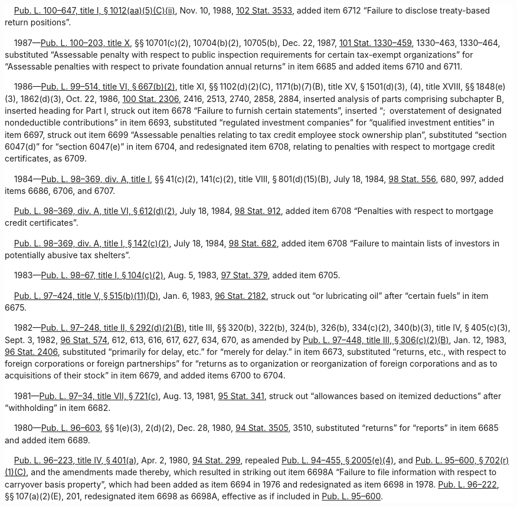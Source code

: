     [Pub. L. 100–647, title I, § 1012(aa)(5)(C)(ii)][/us/pl/100/647/s1012/aa/5/C/ii], Nov. 10, 1988, [102 Stat. 3533][/us/stat/102/3533], added item 6712 “Failure to disclose treaty-based return positions”.

    1987—[Pub. L. 100–203, title X][/us/pl/100/203], §§ 10701(c)(2), 10704(b)(2), 10705(b), Dec. 22, 1987, [101 Stat. 1330–459][/us/stat/101/1330-459], 1330–463, 1330–464, substituted “Assessable penalty with respect to public inspection requirements for certain tax-exempt organizations” for “Assessable penalties with respect to private foundation annual returns” in item 6685 and added items 6710 and 6711.

    1986—[Pub. L. 99–514, title VI, § 667(b)(2)][/us/pl/99/514/s667/b/2], title XI, §§ 1102(d)(2)(C), 1171(b)(7)(B), title XV, § 1501(d)(3), (4), title XVIII, §§ 1848(e)(3), 1862(d)(3), Oct. 22, 1986, [100 Stat. 2306][/us/stat/100/2306], 2416, 2513, 2740, 2858, 2884, inserted analysis of parts comprising subchapter B, inserted heading for Part I, struck out item 6678 “Failure to furnish certain statements”, inserted “; overstatement of designated nondeductible contributions” in item 6693, substituted “regulated investment companies” for “qualified investment entities” in item 6697, struck out item 6699 “Assessable penalties relating to tax credit employee stock ownership plan”, substituted “section 6047(d)” for “section 6047(e)” in item 6704, and redesignated item 6708, relating to penalties with respect to mortgage credit certificates, as 6709.

    1984—[Pub. L. 98–369, div. A, title I][/us/pl/98/369], §§ 41(c)(2), 141(c)(2), title VIII, § 801(d)(15)(B), July 18, 1984, [98 Stat. 556][/us/stat/98/556], 680, 997, added items 6686, 6706, and 6707.

    [Pub. L. 98–369, div. A, title VI, § 612(d)(2)][/us/pl/98/369/s612/d/2], July 18, 1984, [98 Stat. 912][/us/stat/98/912], added item 6708 “Penalties with respect to mortgage credit certificates”.

    [Pub. L. 98–369, div. A, title I, § 142(c)(2)][/us/pl/98/369/s142/c/2], July 18, 1984, [98 Stat. 682][/us/stat/98/682], added item 6708 “Failure to maintain lists of investors in potentially abusive tax shelters”.

    1983—[Pub. L. 98–67, title I, § 104(c)(2)][/us/pl/98/67/s104/c/2], Aug. 5, 1983, [97 Stat. 379][/us/stat/97/379], added item 6705.

    [Pub. L. 97–424, title V, § 515(b)(11)(D)][/us/pl/97/424/s515/b/11/D], Jan. 6, 1983, [96 Stat. 2182][/us/stat/96/2182], struck out “or lubricating oil” after “certain fuels” in item 6675.

    1982—[Pub. L. 97–248, title II, § 292(d)(2)(B)][/us/pl/97/248/s292/d/2/B], title III, §§ 320(b), 322(b), 324(b), 326(b), 334(c)(2), 340(b)(3), title IV, § 405(c)(3), Sept. 3, 1982, [96 Stat. 574][/us/stat/96/574], 612, 613, 616, 617, 627, 634, 670, as amended by [Pub. L. 97–448, title III, § 306(c)(2)(B)][/us/pl/97/448/s306/c/2/B], Jan. 12, 1983, [96 Stat. 2406][/us/stat/96/2406], substituted “primarily for delay, etc.” for “merely for delay.” in item 6673, substituted “returns, etc., with respect to foreign corporations or foreign partnerships” for “returns as to organization or reorganization of foreign corporations and as to acquisitions of their stock” in item 6679, and added items 6700 to 6704.

    1981—[Pub. L. 97–34, title VII, § 721(c)][/us/pl/97/34/s721/c], Aug. 13, 1981, [95 Stat. 341][/us/stat/95/341], struck out “allowances based on itemized deductions” after “withholding” in item 6682.

    1980—[Pub. L. 96–603][/us/pl/96/603], §§ 1(e)(3), 2(d)(2), Dec. 28, 1980, [94 Stat. 3505][/us/stat/94/3505], 3510, substituted “returns” for “reports” in item 6685 and added item 6689.

    [Pub. L. 96–223, title IV, § 401(a)][/us/pl/96/223/s401/a], Apr. 2, 1980, [94 Stat. 299][/us/stat/94/299], repealed [Pub. L. 94–455, § 2005(e)(4)][/us/pl/94/455/s2005/e/4], and [Pub. L. 95–600, § 702(r)(1)(C)][/us/pl/95/600/s702/r/1/C], and the amendments made thereby, which resulted in striking out item 6698A “Failure to file information with respect to carryover basis property”, which had been added as item 6694 in 1976 and redesignated as item 6698 in 1978. [Pub. L. 96–222][/us/pl/96/222], §§ 107(a)(2)(E), 201, redesignated item 6698 as 6698A, effective as if included in [Pub. L. 95–600][/us/pl/95/600].


[/us/pl/111/325/s501/a]: https://publicdocs.github.io/go/links?ns=uslm&ref=%2Fus%2Fpl%2F111%2F325%2Fs501%2Fa
[/us/stat/124/3554]: https://publicdocs.github.io/go/links?ns=uslm&ref=%2Fus%2Fstat%2F124%2F3554
[/us/pl/111/312/s301/a]: https://publicdocs.github.io/go/links?ns=uslm&ref=%2Fus%2Fpl%2F111%2F312%2Fs301%2Fa
[/us/stat/124/3300]: https://publicdocs.github.io/go/links?ns=uslm&ref=%2Fus%2Fstat%2F124%2F3300
[/us/pl/107/16/s542/b/5/A]: https://publicdocs.github.io/go/links?ns=uslm&ref=%2Fus%2Fpl%2F107%2F16%2Fs542%2Fb%2F5%2FA
[/us/pl/111/5/s3001/a/13/B]: https://publicdocs.github.io/go/links?ns=uslm&ref=%2Fus%2Fpl%2F111%2F5%2Fs3001%2Fa%2F13%2FB
[/us/stat/123/465]: https://publicdocs.github.io/go/links?ns=uslm&ref=%2Fus%2Fstat%2F123%2F465
[/us/pl/110/142/s9/b]: https://publicdocs.github.io/go/links?ns=uslm&ref=%2Fus%2Fpl%2F110%2F142%2Fs9%2Fb
[/us/stat/121/1807]: https://publicdocs.github.io/go/links?ns=uslm&ref=%2Fus%2Fstat%2F121%2F1807
[/us/pl/110/28]: https://publicdocs.github.io/go/links?ns=uslm&ref=%2Fus%2Fpl%2F110%2F28
[/us/stat/121/202]: https://publicdocs.github.io/go/links?ns=uslm&ref=%2Fus%2Fstat%2F121%2F202
[/us/pl/109/432/s407/e]: https://publicdocs.github.io/go/links?ns=uslm&ref=%2Fus%2Fpl%2F109%2F432%2Fs407%2Fe
[/us/stat/120/2962]: https://publicdocs.github.io/go/links?ns=uslm&ref=%2Fus%2Fstat%2F120%2F2962
[/us/pl/109/280]: https://publicdocs.github.io/go/links?ns=uslm&ref=%2Fus%2Fpl%2F109%2F280
[/us/stat/120/1079]: https://publicdocs.github.io/go/links?ns=uslm&ref=%2Fus%2Fstat%2F120%2F1079
[/us/pl/109/135/s403/n/3/B]: https://publicdocs.github.io/go/links?ns=uslm&ref=%2Fus%2Fpl%2F109%2F135%2Fs403%2Fn%2F3%2FB
[/us/stat/119/2626]: https://publicdocs.github.io/go/links?ns=uslm&ref=%2Fus%2Fstat%2F119%2F2626
[/us/pl/109/59]: https://publicdocs.github.io/go/links?ns=uslm&ref=%2Fus%2Fpl%2F109%2F59
[/us/stat/119/1976]: https://publicdocs.github.io/go/links?ns=uslm&ref=%2Fus%2Fstat%2F119%2F1976
[/us/pl/108/357]: https://publicdocs.github.io/go/links?ns=uslm&ref=%2Fus%2Fpl%2F108%2F357
[/us/stat/118/1577]: https://publicdocs.github.io/go/links?ns=uslm&ref=%2Fus%2Fstat%2F118%2F1577
[/us/pl/107/16/s542/b/5/A]: https://publicdocs.github.io/go/links?ns=uslm&ref=%2Fus%2Fpl%2F107%2F16%2Fs542%2Fb%2F5%2FA
[/us/stat/115/83]: https://publicdocs.github.io/go/links?ns=uslm&ref=%2Fus%2Fstat%2F115%2F83
[/us/pl/105/34/s211/e/2/D]: https://publicdocs.github.io/go/links?ns=uslm&ref=%2Fus%2Fpl%2F105%2F34%2Fs211%2Fe%2F2%2FD
[/us/stat/111/812]: https://publicdocs.github.io/go/links?ns=uslm&ref=%2Fus%2Fstat%2F111%2F812
[/us/pl/104/188]: https://publicdocs.github.io/go/links?ns=uslm&ref=%2Fus%2Fpl%2F104%2F188
[/us/stat/110/1877]: https://publicdocs.github.io/go/links?ns=uslm&ref=%2Fus%2Fstat%2F110%2F1877
[/us/pl/103/66/s13242/b/2]: https://publicdocs.github.io/go/links?ns=uslm&ref=%2Fus%2Fpl%2F103%2F66%2Fs13242%2Fb%2F2
[/us/stat/107/521]: https://publicdocs.github.io/go/links?ns=uslm&ref=%2Fus%2Fstat%2F107%2F521
[/us/pl/103/66/s13173/c/2]: https://publicdocs.github.io/go/links?ns=uslm&ref=%2Fus%2Fpl%2F103%2F66%2Fs13173%2Fc%2F2
[/us/stat/107/457]: https://publicdocs.github.io/go/links?ns=uslm&ref=%2Fus%2Fstat%2F107%2F457
[/us/pl/101/239]: https://publicdocs.github.io/go/links?ns=uslm&ref=%2Fus%2Fpl%2F101%2F239
[/us/stat/103/2393]: https://publicdocs.github.io/go/links?ns=uslm&ref=%2Fus%2Fstat%2F103%2F2393
[/us/pl/100/647/s1011/b/4/B/ii]: https://publicdocs.github.io/go/links?ns=uslm&ref=%2Fus%2Fpl%2F100%2F647%2Fs1011%2Fb%2F4%2FB%2Fii
[/us/stat/102/3457]: https://publicdocs.github.io/go/links?ns=uslm&ref=%2Fus%2Fstat%2F102%2F3457
[/us/pl/100/647/s6242/c]: https://publicdocs.github.io/go/links?ns=uslm&ref=%2Fus%2Fpl%2F100%2F647%2Fs6242%2Fc
[/us/stat/102/3749]: https://publicdocs.github.io/go/links?ns=uslm&ref=%2Fus%2Fstat%2F102%2F3749
[/us/pl/100/647/s1012/aa/5/C/ii]: https://publicdocs.github.io/go/links?ns=uslm&ref=%2Fus%2Fpl%2F100%2F647%2Fs1012%2Faa%2F5%2FC%2Fii
[/us/stat/102/3533]: https://publicdocs.github.io/go/links?ns=uslm&ref=%2Fus%2Fstat%2F102%2F3533
[/us/pl/100/203]: https://publicdocs.github.io/go/links?ns=uslm&ref=%2Fus%2Fpl%2F100%2F203
[/us/stat/101/1330-459]: https://publicdocs.github.io/go/links?ns=uslm&ref=%2Fus%2Fstat%2F101%2F1330-459
[/us/pl/99/514/s667/b/2]: https://publicdocs.github.io/go/links?ns=uslm&ref=%2Fus%2Fpl%2F99%2F514%2Fs667%2Fb%2F2
[/us/stat/100/2306]: https://publicdocs.github.io/go/links?ns=uslm&ref=%2Fus%2Fstat%2F100%2F2306
[/us/pl/98/369]: https://publicdocs.github.io/go/links?ns=uslm&ref=%2Fus%2Fpl%2F98%2F369
[/us/stat/98/556]: https://publicdocs.github.io/go/links?ns=uslm&ref=%2Fus%2Fstat%2F98%2F556
[/us/pl/98/369/s612/d/2]: https://publicdocs.github.io/go/links?ns=uslm&ref=%2Fus%2Fpl%2F98%2F369%2Fs612%2Fd%2F2
[/us/stat/98/912]: https://publicdocs.github.io/go/links?ns=uslm&ref=%2Fus%2Fstat%2F98%2F912
[/us/pl/98/369/s142/c/2]: https://publicdocs.github.io/go/links?ns=uslm&ref=%2Fus%2Fpl%2F98%2F369%2Fs142%2Fc%2F2
[/us/stat/98/682]: https://publicdocs.github.io/go/links?ns=uslm&ref=%2Fus%2Fstat%2F98%2F682
[/us/pl/98/67/s104/c/2]: https://publicdocs.github.io/go/links?ns=uslm&ref=%2Fus%2Fpl%2F98%2F67%2Fs104%2Fc%2F2
[/us/stat/97/379]: https://publicdocs.github.io/go/links?ns=uslm&ref=%2Fus%2Fstat%2F97%2F379
[/us/pl/97/424/s515/b/11/D]: https://publicdocs.github.io/go/links?ns=uslm&ref=%2Fus%2Fpl%2F97%2F424%2Fs515%2Fb%2F11%2FD
[/us/stat/96/2182]: https://publicdocs.github.io/go/links?ns=uslm&ref=%2Fus%2Fstat%2F96%2F2182
[/us/pl/97/248/s292/d/2/B]: https://publicdocs.github.io/go/links?ns=uslm&ref=%2Fus%2Fpl%2F97%2F248%2Fs292%2Fd%2F2%2FB
[/us/stat/96/574]: https://publicdocs.github.io/go/links?ns=uslm&ref=%2Fus%2Fstat%2F96%2F574
[/us/pl/97/448/s306/c/2/B]: https://publicdocs.github.io/go/links?ns=uslm&ref=%2Fus%2Fpl%2F97%2F448%2Fs306%2Fc%2F2%2FB
[/us/stat/96/2406]: https://publicdocs.github.io/go/links?ns=uslm&ref=%2Fus%2Fstat%2F96%2F2406
[/us/pl/97/34/s721/c]: https://publicdocs.github.io/go/links?ns=uslm&ref=%2Fus%2Fpl%2F97%2F34%2Fs721%2Fc
[/us/stat/95/341]: https://publicdocs.github.io/go/links?ns=uslm&ref=%2Fus%2Fstat%2F95%2F341
[/us/pl/96/603]: https://publicdocs.github.io/go/links?ns=uslm&ref=%2Fus%2Fpl%2F96%2F603
[/us/stat/94/3505]: https://publicdocs.github.io/go/links?ns=uslm&ref=%2Fus%2Fstat%2F94%2F3505
[/us/pl/96/223/s401/a]: https://publicdocs.github.io/go/links?ns=uslm&ref=%2Fus%2Fpl%2F96%2F223%2Fs401%2Fa
[/us/stat/94/299]: https://publicdocs.github.io/go/links?ns=uslm&ref=%2Fus%2Fstat%2F94%2F299
[/us/pl/94/455/s2005/e/4]: https://publicdocs.github.io/go/links?ns=uslm&ref=%2Fus%2Fpl%2F94%2F455%2Fs2005%2Fe%2F4
[/us/pl/95/600/s702/r/1/C]: https://publicdocs.github.io/go/links?ns=uslm&ref=%2Fus%2Fpl%2F95%2F600%2Fs702%2Fr%2F1%2FC
[/us/pl/96/222]: https://publicdocs.github.io/go/links?ns=uslm&ref=%2Fus%2Fpl%2F96%2F222
[/us/pl/95/600]: https://publicdocs.github.io/go/links?ns=uslm&ref=%2Fus%2Fpl%2F95%2F600
[/us/pl/96/222]: https://publicdocs.github.io/go/links?ns=uslm&ref=%2Fus%2Fpl%2F96%2F222
[/us/stat/94/201]: https://publicdocs.github.io/go/links?ns=uslm&ref=%2Fus%2Fstat%2F94%2F201
[/us/pl/95/600/s701/r/1/C]: https://publicdocs.github.io/go/links?ns=uslm&ref=%2Fus%2Fpl%2F95%2F600%2Fs701%2Fr%2F1%2FC
[/us/stat/92/2938]: https://publicdocs.github.io/go/links?ns=uslm&ref=%2Fus%2Fstat%2F92%2F2938
[/us/pl/96/223/s401/a]: https://publicdocs.github.io/go/links?ns=uslm&ref=%2Fus%2Fpl%2F96%2F223%2Fs401%2Fa
[/us/pl/96/223]: https://publicdocs.github.io/go/links?ns=uslm&ref=%2Fus%2Fpl%2F96%2F223
[/us/usc/t26/s1023]: https://publicdocs.github.io/go/links?ns=uslm&ref=%2Fus%2Fusc%2Ft26%2Fs1023
[/us/pl/95/600/s141/c/2]: https://publicdocs.github.io/go/links?ns=uslm&ref=%2Fus%2Fpl%2F95%2F600%2Fs141%2Fc%2F2
[/us/stat/92/2794]: https://publicdocs.github.io/go/links?ns=uslm&ref=%2Fus%2Fstat%2F92%2F2794
[/us/pl/94/455/s2005/e/4]: https://publicdocs.github.io/go/links?ns=uslm&ref=%2Fus%2Fpl%2F94%2F455%2Fs2005%2Fe%2F4
[/us/stat/90/1878]: https://publicdocs.github.io/go/links?ns=uslm&ref=%2Fus%2Fstat%2F90%2F1878
[/us/pl/96/223/s401/a]: https://publicdocs.github.io/go/links?ns=uslm&ref=%2Fus%2Fpl%2F96%2F223%2Fs401%2Fa
[/us/pl/96/223]: https://publicdocs.github.io/go/links?ns=uslm&ref=%2Fus%2Fpl%2F96%2F223
[/us/usc/t26/s1023]: https://publicdocs.github.io/go/links?ns=uslm&ref=%2Fus%2Fusc%2Ft26%2Fs1023
[/us/pl/94/455/s1203/i/3]: https://publicdocs.github.io/go/links?ns=uslm&ref=%2Fus%2Fpl%2F94%2F455%2Fs1203%2Fi%2F3
[/us/stat/90/1694]: https://publicdocs.github.io/go/links?ns=uslm&ref=%2Fus%2Fstat%2F90%2F1694
[/us/pl/93/406]: https://publicdocs.github.io/go/links?ns=uslm&ref=%2Fus%2Fpl%2F93%2F406
[/us/stat/88/932]: https://publicdocs.github.io/go/links?ns=uslm&ref=%2Fus%2Fstat%2F88%2F932
[/us/pl/93/17/s3/d/3/B]: https://publicdocs.github.io/go/links?ns=uslm&ref=%2Fus%2Fpl%2F93%2F17%2Fs3%2Fd%2F3%2FB
[/us/stat/87/17]: https://publicdocs.github.io/go/links?ns=uslm&ref=%2Fus%2Fstat%2F87%2F17
[/us/pl/92/606/s1/f/7]: https://publicdocs.github.io/go/links?ns=uslm&ref=%2Fus%2Fpl%2F92%2F606%2Fs1%2Ff%2F7
[/us/stat/86/1497]: https://publicdocs.github.io/go/links?ns=uslm&ref=%2Fus%2Fstat%2F86%2F1497
[/us/pl/92/512/s144/b/2]: https://publicdocs.github.io/go/links?ns=uslm&ref=%2Fus%2Fpl%2F92%2F512%2Fs144%2Fb%2F2
[/us/stat/86/936]: https://publicdocs.github.io/go/links?ns=uslm&ref=%2Fus%2Fstat%2F86%2F936
[/us/pl/91/258/s207/d/13]: https://publicdocs.github.io/go/links?ns=uslm&ref=%2Fus%2Fpl%2F91%2F258%2Fs207%2Fd%2F13
[/us/stat/84/249]: https://publicdocs.github.io/go/links?ns=uslm&ref=%2Fus%2Fstat%2F84%2F249
[/us/pl/91/172/s101/j/60]: https://publicdocs.github.io/go/links?ns=uslm&ref=%2Fus%2Fpl%2F91%2F172%2Fs101%2Fj%2F60
[/us/stat/83/532]: https://publicdocs.github.io/go/links?ns=uslm&ref=%2Fus%2Fstat%2F83%2F532
[/us/pl/89/809/s104/h/4/B]: https://publicdocs.github.io/go/links?ns=uslm&ref=%2Fus%2Fpl%2F89%2F809%2Fs104%2Fh%2F4%2FB
[/us/stat/80/1560]: https://publicdocs.github.io/go/links?ns=uslm&ref=%2Fus%2Fstat%2F80%2F1560
[/us/pl/89/368/s101/e/4/B]: https://publicdocs.github.io/go/links?ns=uslm&ref=%2Fus%2Fpl%2F89%2F368%2Fs101%2Fe%2F4%2FB
[/us/stat/80/62]: https://publicdocs.github.io/go/links?ns=uslm&ref=%2Fus%2Fstat%2F80%2F62
[/us/pl/89/44/s202/c/3/B]: https://publicdocs.github.io/go/links?ns=uslm&ref=%2Fus%2Fpl%2F89%2F44%2Fs202%2Fc%2F3%2FB
[/us/stat/79/139]: https://publicdocs.github.io/go/links?ns=uslm&ref=%2Fus%2Fstat%2F79%2F139
[/us/pl/88/563/s6/c/1]: https://publicdocs.github.io/go/links?ns=uslm&ref=%2Fus%2Fpl%2F88%2F563%2Fs6%2Fc%2F1
[/us/stat/78/847]: https://publicdocs.github.io/go/links?ns=uslm&ref=%2Fus%2Fstat%2F78%2F847
[/us/pl/87/834]: https://publicdocs.github.io/go/links?ns=uslm&ref=%2Fus%2Fpl%2F87%2F834
[/us/stat/76/989]: https://publicdocs.github.io/go/links?ns=uslm&ref=%2Fus%2Fstat%2F76%2F989
[/us/pl/87/397/s1/c/2]: https://publicdocs.github.io/go/links?ns=uslm&ref=%2Fus%2Fpl%2F87%2F397%2Fs1%2Fc%2F2
[/us/stat/75/829]: https://publicdocs.github.io/go/links?ns=uslm&ref=%2Fus%2Fstat%2F75%2F829
[/us/act/1956-06-29/ch462]: https://publicdocs.github.io/go/links?ns=uslm&ref=%2Fus%2Fact%2F1956-06-29%2Fch462
[/us/stat/70/397]: https://publicdocs.github.io/go/links?ns=uslm&ref=%2Fus%2Fstat%2F70%2F397
[/us/act/1956-04-02/ch160/s4/g]: https://publicdocs.github.io/go/links?ns=uslm&ref=%2Fus%2Fact%2F1956-04-02%2Fch160%2Fs4%2Fg
[/us/stat/70/91]: https://publicdocs.github.io/go/links?ns=uslm&ref=%2Fus%2Fstat%2F70%2F91